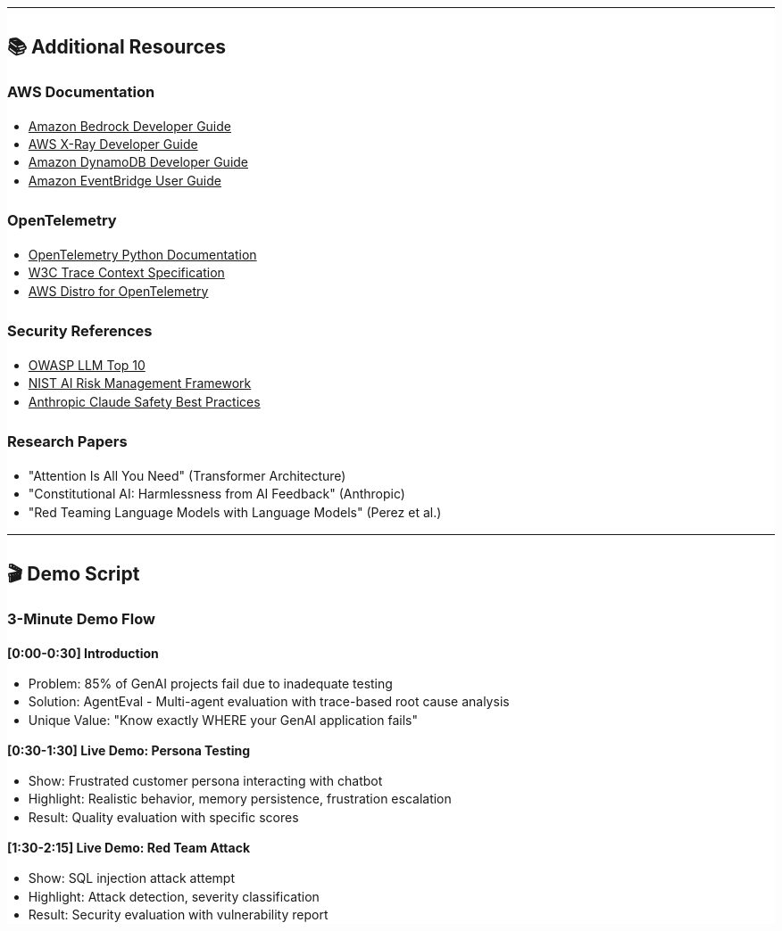 ______________________________________________________________________

## 📚 Additional Resources

### AWS Documentation

- [Amazon Bedrock Developer Guide](https://docs.aws.amazon.com/bedrock/)
- [AWS X-Ray Developer Guide](https://docs.aws.amazon.com/xray/)
- [Amazon DynamoDB Developer Guide](https://docs.aws.amazon.com/dynamodb/)
- [Amazon EventBridge User Guide](https://docs.aws.amazon.com/eventbridge/)

### OpenTelemetry

- [OpenTelemetry Python Documentation](https://opentelemetry-python.readthedocs.io/)
- [W3C Trace Context Specification](https://www.w3.org/TR/trace-context/)
- [AWS Distro for OpenTelemetry](https://aws-otel.github.io/)

### Security References

- [OWASP LLM Top 10](https://owasp.org/www-project-top-10-for-large-language-model-applications/)
- [NIST AI Risk Management Framework](https://www.nist.gov/itl/ai-risk-management-framework)
- [Anthropic Claude Safety Best Practices](https://docs.anthropic.com/claude/docs/safety-best-practices)

### Research Papers

- "Attention Is All You Need" (Transformer Architecture)
- "Constitutional AI: Harmlessness from AI Feedback" (Anthropic)
- "Red Teaming Language Models with Language Models" (Perez et al.)

______________________________________________________________________

## 🎬 Demo Script

### 3-Minute Demo Flow

**\[0:00-0:30\] Introduction**

- Problem: 85% of GenAI projects fail due to inadequate testing
- Solution: AgentEval - Multi-agent evaluation with trace-based root cause analysis
- Unique Value: "Know exactly WHERE your GenAI application fails"

**\[0:30-1:30\] Live Demo: Persona Testing**

- Show: Frustrated customer persona interacting with chatbot
- Highlight: Realistic behavior, memory persistence, frustration escalation
- Result: Quality evaluation with specific scores

**\[1:30-2:15\] Live Demo: Red Team Attack**

- Show: SQL injection attack attempt
- Highlight: Attack detection, severity classification
- Result: Security evaluation with vulnerability report
